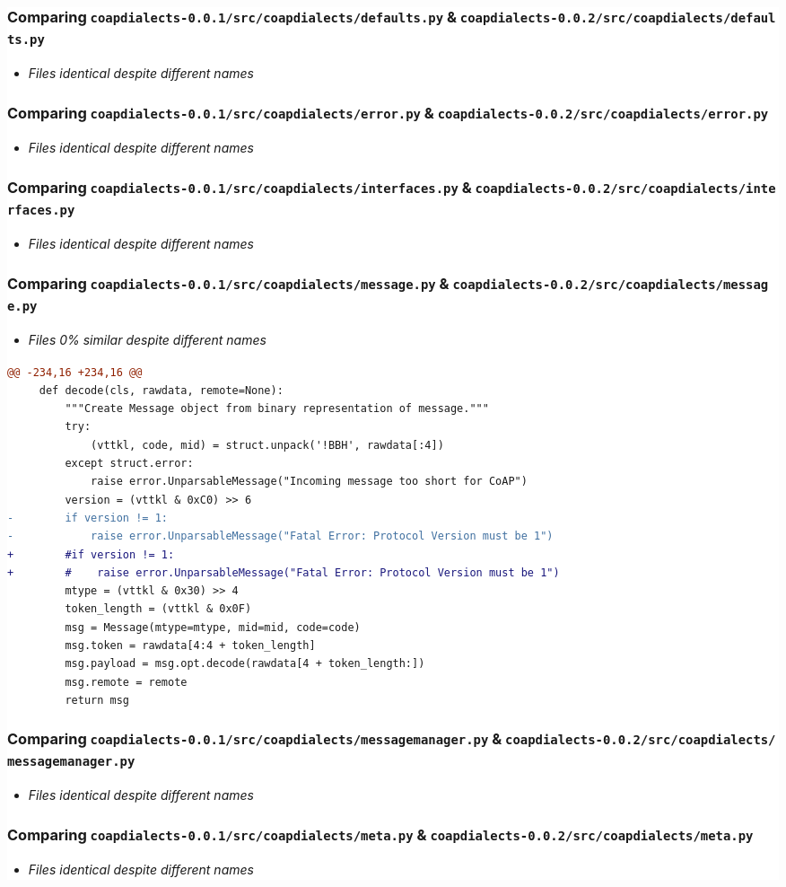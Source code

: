 ### Comparing `coapdialects-0.0.1/src/coapdialects/defaults.py` & `coapdialects-0.0.2/src/coapdialects/defaults.py`

 * *Files identical despite different names*

### Comparing `coapdialects-0.0.1/src/coapdialects/error.py` & `coapdialects-0.0.2/src/coapdialects/error.py`

 * *Files identical despite different names*

### Comparing `coapdialects-0.0.1/src/coapdialects/interfaces.py` & `coapdialects-0.0.2/src/coapdialects/interfaces.py`

 * *Files identical despite different names*

### Comparing `coapdialects-0.0.1/src/coapdialects/message.py` & `coapdialects-0.0.2/src/coapdialects/message.py`

 * *Files 0% similar despite different names*

```diff
@@ -234,16 +234,16 @@
     def decode(cls, rawdata, remote=None):
         """Create Message object from binary representation of message."""
         try:
             (vttkl, code, mid) = struct.unpack('!BBH', rawdata[:4])
         except struct.error:
             raise error.UnparsableMessage("Incoming message too short for CoAP")
         version = (vttkl & 0xC0) >> 6
-        if version != 1:
-            raise error.UnparsableMessage("Fatal Error: Protocol Version must be 1")
+        #if version != 1:
+        #    raise error.UnparsableMessage("Fatal Error: Protocol Version must be 1")
         mtype = (vttkl & 0x30) >> 4
         token_length = (vttkl & 0x0F)
         msg = Message(mtype=mtype, mid=mid, code=code)
         msg.token = rawdata[4:4 + token_length]
         msg.payload = msg.opt.decode(rawdata[4 + token_length:])
         msg.remote = remote
         return msg
```

### Comparing `coapdialects-0.0.1/src/coapdialects/messagemanager.py` & `coapdialects-0.0.2/src/coapdialects/messagemanager.py`

 * *Files identical despite different names*

### Comparing `coapdialects-0.0.1/src/coapdialects/meta.py` & `coapdialects-0.0.2/src/coapdialects/meta.py`

 * *Files identical despite different names*
